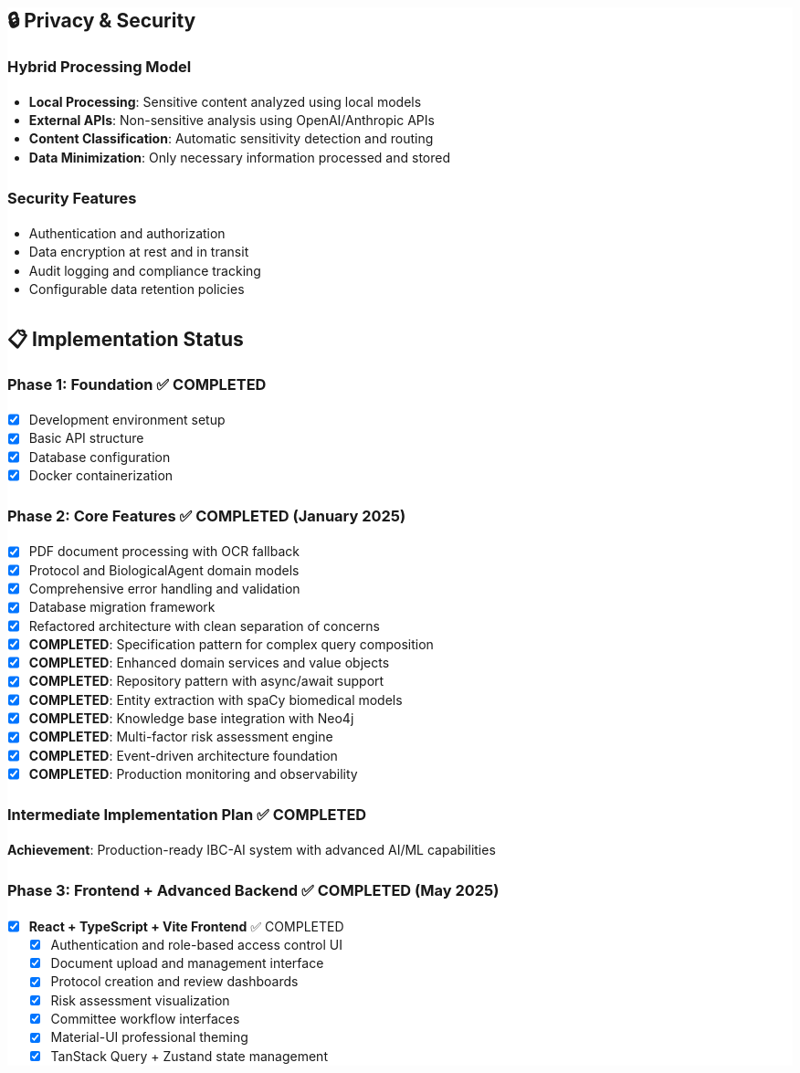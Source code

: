 ## 🔒 Privacy & Security

### Hybrid Processing Model

- **Local Processing**: Sensitive content analyzed using local models
- **External APIs**: Non-sensitive analysis using OpenAI/Anthropic APIs
- **Content Classification**: Automatic sensitivity detection and routing
- **Data Minimization**: Only necessary information processed and stored

### Security Features

- Authentication and authorization
- Data encryption at rest and in transit
- Audit logging and compliance tracking
- Configurable data retention policies

## 📋 Implementation Status

### Phase 1: Foundation ✅ COMPLETED
- [x] Development environment setup
- [x] Basic API structure
- [x] Database configuration
- [x] Docker containerization

### Phase 2: Core Features ✅ COMPLETED (January 2025)
- [x] PDF document processing with OCR fallback
- [x] Protocol and BiologicalAgent domain models
- [x] Comprehensive error handling and validation
- [x] Database migration framework
- [x] Refactored architecture with clean separation of concerns
- [x] **COMPLETED**: Specification pattern for complex query composition
- [x] **COMPLETED**: Enhanced domain services and value objects
- [x] **COMPLETED**: Repository pattern with async/await support
- [x] **COMPLETED**: Entity extraction with spaCy biomedical models
- [x] **COMPLETED**: Knowledge base integration with Neo4j
- [x] **COMPLETED**: Multi-factor risk assessment engine
- [x] **COMPLETED**: Event-driven architecture foundation
- [x] **COMPLETED**: Production monitoring and observability

### Intermediate Implementation Plan ✅ COMPLETED
**Achievement**: Production-ready IBC-AI system with advanced AI/ML capabilities

### Phase 3: Frontend + Advanced Backend ✅ COMPLETED (May 2025)
- [x] **React + TypeScript + Vite Frontend** ✅ COMPLETED
  - [x] Authentication and role-based access control UI
  - [x] Document upload and management interface  
  - [x] Protocol creation and review dashboards
  - [x] Risk assessment visualization
  - [x] Committee workflow interfaces
  - [x] Material-UI professional theming
  - [x] TanStack Query + Zustand state management
